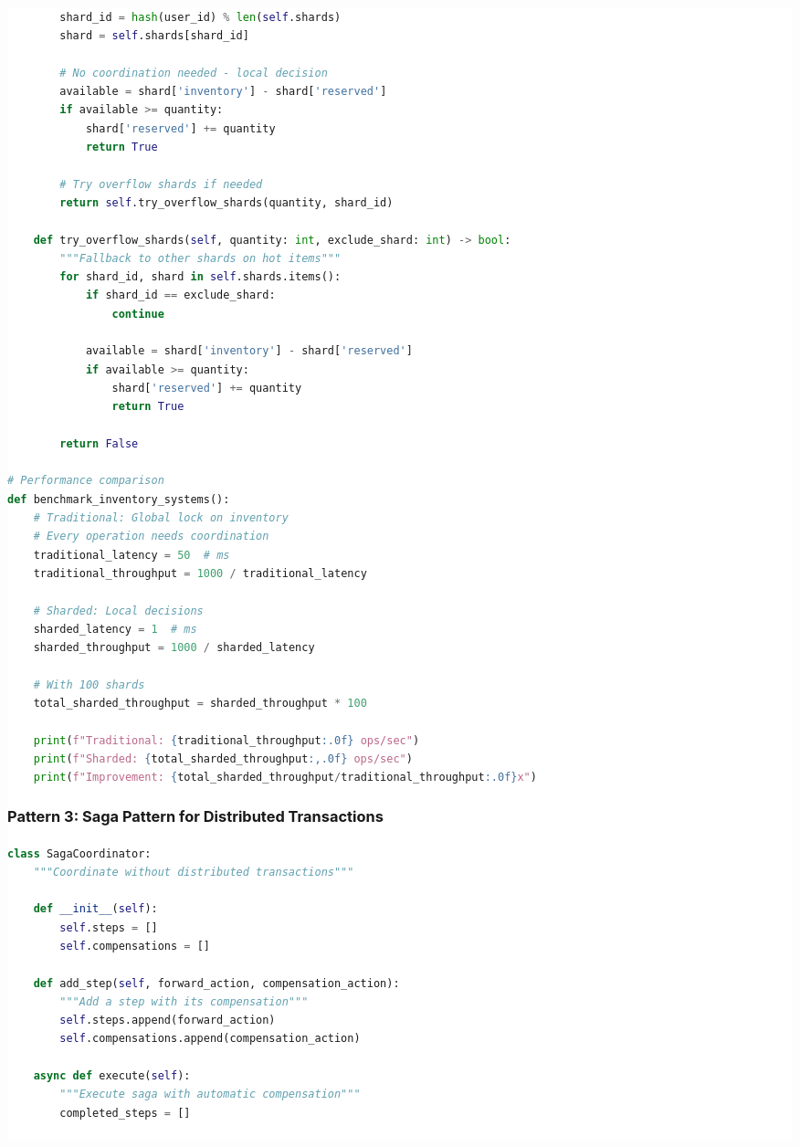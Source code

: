 ```python
        shard_id = hash(user_id) % len(self.shards)
        shard = self.shards[shard_id]
        
        # No coordination needed - local decision
        available = shard['inventory'] - shard['reserved']
        if available >= quantity:
            shard['reserved'] += quantity
            return True
            
        # Try overflow shards if needed
        return self.try_overflow_shards(quantity, shard_id)
        
    def try_overflow_shards(self, quantity: int, exclude_shard: int) -> bool:
        """Fallback to other shards on hot items"""
        for shard_id, shard in self.shards.items():
            if shard_id == exclude_shard:
                continue
                
            available = shard['inventory'] - shard['reserved']
            if available >= quantity:
                shard['reserved'] += quantity
                return True
                
        return False

# Performance comparison
def benchmark_inventory_systems():
    # Traditional: Global lock on inventory
    # Every operation needs coordination
    traditional_latency = 50  # ms
    traditional_throughput = 1000 / traditional_latency
    
    # Sharded: Local decisions
    sharded_latency = 1  # ms
    sharded_throughput = 1000 / sharded_latency
    
    # With 100 shards
    total_sharded_throughput = sharded_throughput * 100
    
    print(f"Traditional: {traditional_throughput:.0f} ops/sec")
    print(f"Sharded: {total_sharded_throughput:,.0f} ops/sec")
    print(f"Improvement: {total_sharded_throughput/traditional_throughput:.0f}x")
```

### Pattern 3: Saga Pattern for Distributed Transactions

```python
class SagaCoordinator:
    """Coordinate without distributed transactions"""
    
    def __init__(self):
        self.steps = []
        self.compensations = []
        
    def add_step(self, forward_action, compensation_action):
        """Add a step with its compensation"""
        self.steps.append(forward_action)
        self.compensations.append(compensation_action)
        
    async def execute(self):
        """Execute saga with automatic compensation"""
        completed_steps = []
        
```